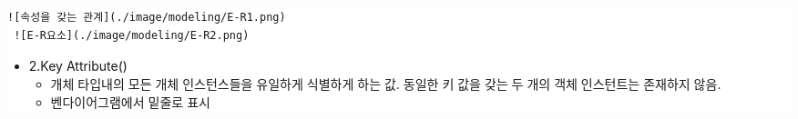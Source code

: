     ![속성을 갖는 관계](./image/modeling/E-R1.png)
     ![E-R요소](./image/modeling/E-R2.png)
- 2.Key Attribute()
    - 개체 타입내의 모든 개체 인스턴스들을 유일하게 식별하게 하는 값. 동일한 키 값을 갖는 두 개의 객체 인스턴트는 존재하지 않음.
    - 벤다이어그램에서 밑줄로 표시
